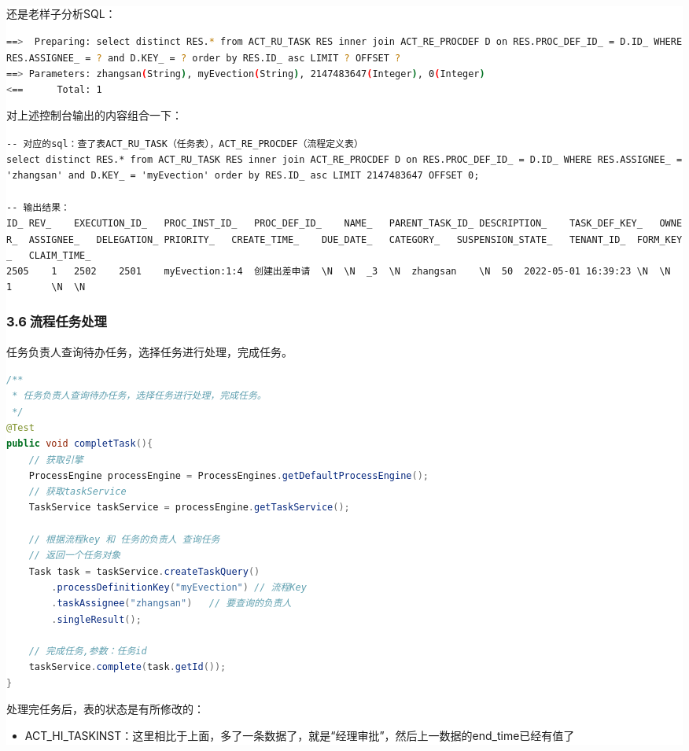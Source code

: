 还是老样子分析SQL：

```bash
==>  Preparing: select distinct RES.* from ACT_RU_TASK RES inner join ACT_RE_PROCDEF D on RES.PROC_DEF_ID_ = D.ID_ WHERE RES.ASSIGNEE_ = ? and D.KEY_ = ? order by RES.ID_ asc LIMIT ? OFFSET ? 
==> Parameters: zhangsan(String), myEvection(String), 2147483647(Integer), 0(Integer)
<==      Total: 1
```

对上述控制台输出的内容组合一下：

```mysql
-- 对应的sql：查了表ACT_RU_TASK（任务表），ACT_RE_PROCDEF（流程定义表）
select distinct RES.* from ACT_RU_TASK RES inner join ACT_RE_PROCDEF D on RES.PROC_DEF_ID_ = D.ID_ WHERE RES.ASSIGNEE_ = 'zhangsan' and D.KEY_ = 'myEvection' order by RES.ID_ asc LIMIT 2147483647 OFFSET 0;

-- 输出结果：
ID_	REV_	EXECUTION_ID_	PROC_INST_ID_	PROC_DEF_ID_	NAME_	PARENT_TASK_ID_	DESCRIPTION_	TASK_DEF_KEY_	OWNER_	ASSIGNEE_	DELEGATION_	PRIORITY_	CREATE_TIME_	DUE_DATE_	CATEGORY_	SUSPENSION_STATE_	TENANT_ID_	FORM_KEY_	CLAIM_TIME_
2505	1	2502	2501	myEvection:1:4	创建出差申请	\N	\N	_3	\N	zhangsan	\N	50	2022-05-01 16:39:23	\N	\N	1		\N	\N
```

### 3.6 流程任务处理

任务负责人查询待办任务，选择任务进行处理，完成任务。

```java
/**
 * 任务负责人查询待办任务，选择任务进行处理，完成任务。
 */
@Test
public void completTask(){
    // 获取引擎
    ProcessEngine processEngine = ProcessEngines.getDefaultProcessEngine();
    // 获取taskService
    TaskService taskService = processEngine.getTaskService();

    // 根据流程key 和 任务的负责人 查询任务
    // 返回一个任务对象
    Task task = taskService.createTaskQuery()
        .processDefinitionKey("myEvection") // 流程Key
        .taskAssignee("zhangsan")   // 要查询的负责人
        .singleResult();

    // 完成任务,参数：任务id
    taskService.complete(task.getId());
}
```

处理完任务后，表的状态是有所修改的：

* ACT_HI_TASKINST：这里相比于上面，多了一条数据了，就是“经理审批”，然后上一数据的end_time已经有值了
